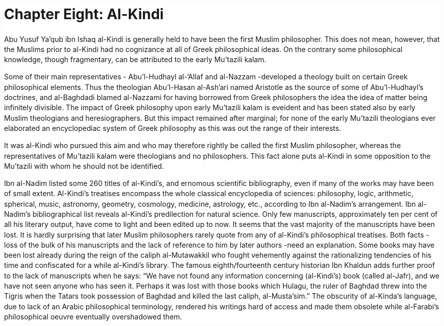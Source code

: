 Chapter Eight: Al-Kindi
=======================

Abu Yusuf Ya’qub ibn Ishaq al-Kindi is generally held to have been the
first Muslim philosopher. This does not mean, however, that the Muslims
prior to al-Kindi had no cognizance at all of Greek philosophical ideas.
On the contrary some philosophical knowledge, though fragmentary, can be
attributed to the early Mu’tazili kalam.

Some of their main representatives - Abu’l-Hudhayl al-‘Allaf and
al-Nazzam -developed a theology built on certain Greek philosophical
elements. Thus the theologian Abu’l-Hasan al-Ash’ari named Aristotle as
the source of some of Abu’l-Hudhayl’s doctrines, and al-Baghdadi blamed
al-Nazzami for having borrowed from Greek philosophers the idea the idea
of matter being infinitely divisible. The impact of Greek philosophy
upon early Mu’tazili kalam is eveident and has been stated also by early
Muslim theologians and heresiographers. But this impact remained after
marginal; for none of the early Mu’tazili theologians ever elaborated an
encyclopediac system of Greek philosophy as this was out the range of
their interests.

It was al-Kindi who pursued this aim and who may therefore rightly be
called the first Muslim philosopher, whereas the representatives of
Mu’tazili kalam were theologians and no philosophers. This fact alone
puts al-Kindi in some opposition to the Mu’tazili with whom he should
not be identified.

Ibn al-Nadim listed some 260 titles of al-Kindi’s, and ernomous
scientific bibliography, even if many of the works may have been of
small extent. Al-Kindi’s treatises encompass the whole classical
encyclopedia of sciences: philosophy, logic, arithmetic, spherical,
music, astronomy, geometry, cosmology, medicine, astrology, etc.,
according to Ibn al-Nadim’s arrangement. Ibn al-Nadim’s bibliographical
list reveals al-Kindi’s predilection for natural science. Only few
manuscripts, approximately ten per cent of all his literary output, have
come to light and been edited up to now. It seems that the vast majority
of the manuscripts have been lost. It is hardly surprising that later
Muslim philosophers rarely quote from any of al-Kindi’s philosophical
treatises. Both facts -loss of the bulk of his manuscripts and the lack
of reference to him by later authors -need an explanation. Some books
may have been lost already during the reign of the caliph al-Mutawakkil
who fought vehemently against the rationalizing tendencies of his time
and confiscated for a while al-Kindi’s library. The famous
eighth/fourteenth century historian Ibn Khaldun adds further proof to
the lack of manuscripts when he says: “We have not found any information
concerning (al-Kindi’s) book (called al-Jafr), and we have not seen
anyone who has seen it. Perhaps it was lost with those books which
Hulagu, the ruler of Baghdad threw into the Tigris when the Tatars took
possession of Baghdad and killed the last caliph, al-Musta’sim.” The
obscurity of al-Kinda’s language, due to lack of an Arabic philosophical
terminology, rendered his writings hard of access and made them obsolete
while al-Farabi’s philosophical oeuvre eventually overshadowed them.
